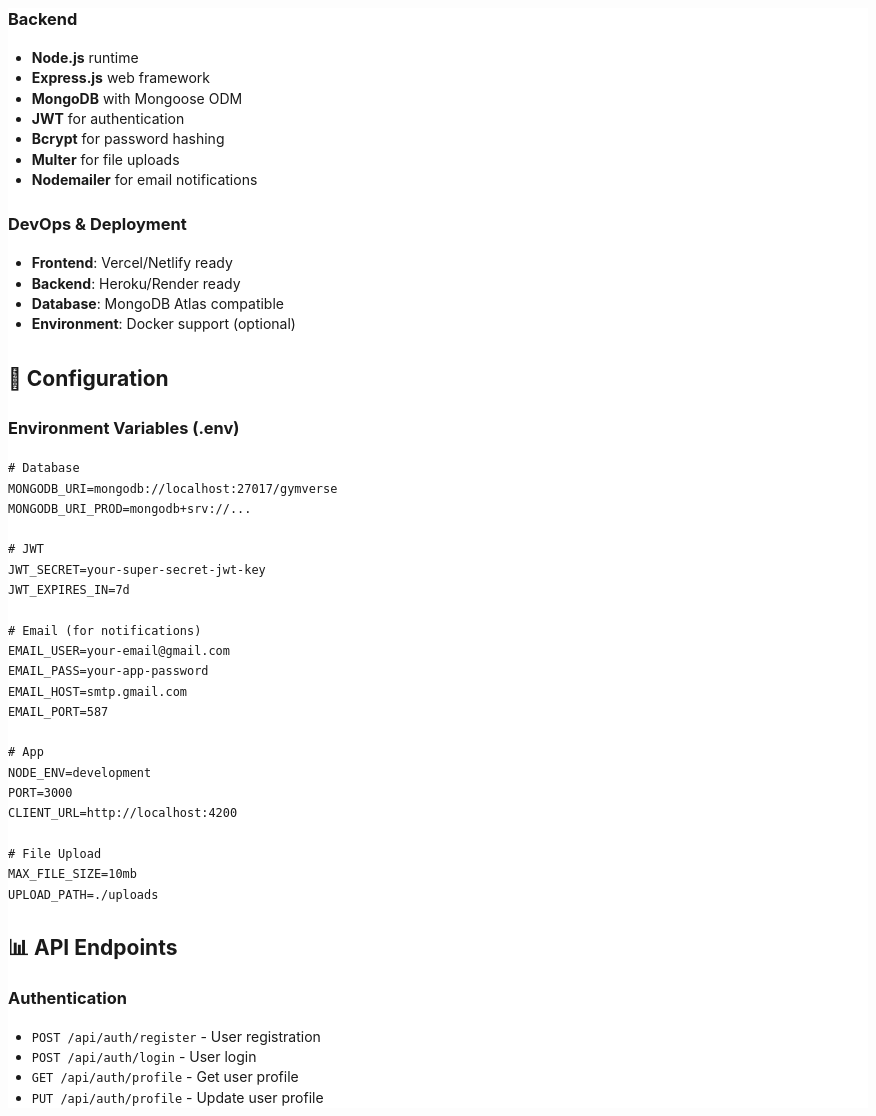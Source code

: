 ### Backend
- **Node.js** runtime
- **Express.js** web framework
- **MongoDB** with Mongoose ODM
- **JWT** for authentication
- **Bcrypt** for password hashing
- **Multer** for file uploads
- **Nodemailer** for email notifications

### DevOps & Deployment
- **Frontend**: Vercel/Netlify ready
- **Backend**: Heroku/Render ready
- **Database**: MongoDB Atlas compatible
- **Environment**: Docker support (optional)

## 🔧 Configuration

### Environment Variables (.env)
```env
# Database
MONGODB_URI=mongodb://localhost:27017/gymverse
MONGODB_URI_PROD=mongodb+srv://...

# JWT
JWT_SECRET=your-super-secret-jwt-key
JWT_EXPIRES_IN=7d

# Email (for notifications)
EMAIL_USER=your-email@gmail.com
EMAIL_PASS=your-app-password
EMAIL_HOST=smtp.gmail.com
EMAIL_PORT=587

# App
NODE_ENV=development
PORT=3000
CLIENT_URL=http://localhost:4200

# File Upload
MAX_FILE_SIZE=10mb
UPLOAD_PATH=./uploads
```

## 📊 API Endpoints

### Authentication
- `POST /api/auth/register` - User registration
- `POST /api/auth/login` - User login
- `GET /api/auth/profile` - Get user profile
- `PUT /api/auth/profile` - Update user profile
